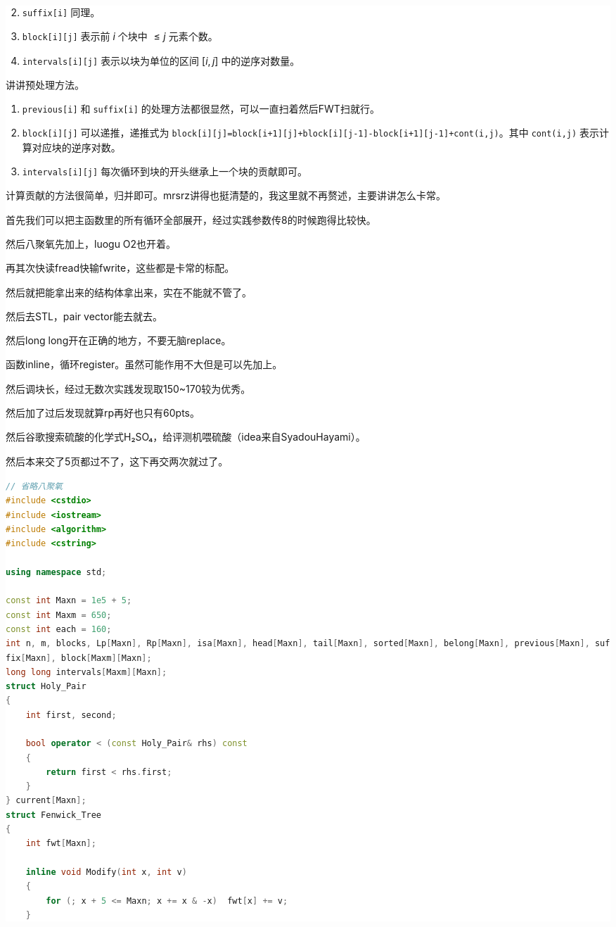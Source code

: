 2. `suffix[i]` 同理。

3. `block[i][j]` 表示前 $i$ 个块中 $\leq j$ 元素个数。

4. `intervals[i][j]` 表示以块为单位的区间 $[i,j]$ 中的逆序对数量。

讲讲预处理方法。

1. `previous[i]` 和 `suffix[i]` 的处理方法都很显然，可以一直扫着然后FWT扫就行。

2. `block[i][j]` 可以递推，递推式为 `block[i][j]=block[i+1][j]+block[i][j-1]-block[i+1][j-1]+cont(i,j)`。其中 `cont(i,j)` 表示计算对应块的逆序对数。

3. `intervals[i][j]` 每次循环到块的开头继承上一个块的贡献即可。

计算贡献的方法很简单，归并即可。mrsrz讲得也挺清楚的，我这里就不再赘述，主要讲讲怎么卡常。

首先我们可以把主函数里的所有循环全部展开，经过实践参数传8的时候跑得比较快。

然后八聚氧先加上，luogu O2也开着。

再其次快读fread快输fwrite，这些都是卡常的标配。

然后就把能拿出来的结构体拿出来，实在不能就不管了。

然后去STL，pair vector能去就去。

然后long long开在正确的地方，不要无脑replace。

函数inline，循环register。虽然可能作用不大但是可以先加上。

然后调块长，经过无数次实践发现取150~170较为优秀。

然后加了过后发现就算rp再好也只有60pts。

然后谷歌搜索硫酸的化学式H₂SO₄，给评测机喂硫酸（idea来自SyadouHayami）。

然后本来交了5页都过不了，这下再交两次就过了。

```cpp
// 省略八聚氧
#include <cstdio>
#include <iostream>
#include <algorithm>
#include <cstring>

using namespace std;

const int Maxn = 1e5 + 5;
const int Maxm = 650;
const int each = 160;
int n, m, blocks, Lp[Maxn], Rp[Maxn], isa[Maxn], head[Maxn], tail[Maxn], sorted[Maxn], belong[Maxn], previous[Maxn], suffix[Maxn], block[Maxm][Maxn];
long long intervals[Maxm][Maxn];
struct Holy_Pair
{
	int first, second;

	bool operator < (const Holy_Pair& rhs) const
	{
		return first < rhs.first;
	}
} current[Maxn];
struct Fenwick_Tree
{
	int fwt[Maxn];
	
	inline void Modify(int x, int v)
	{
		for (; x + 5 <= Maxn; x += x & -x)	fwt[x] += v;
	}

```